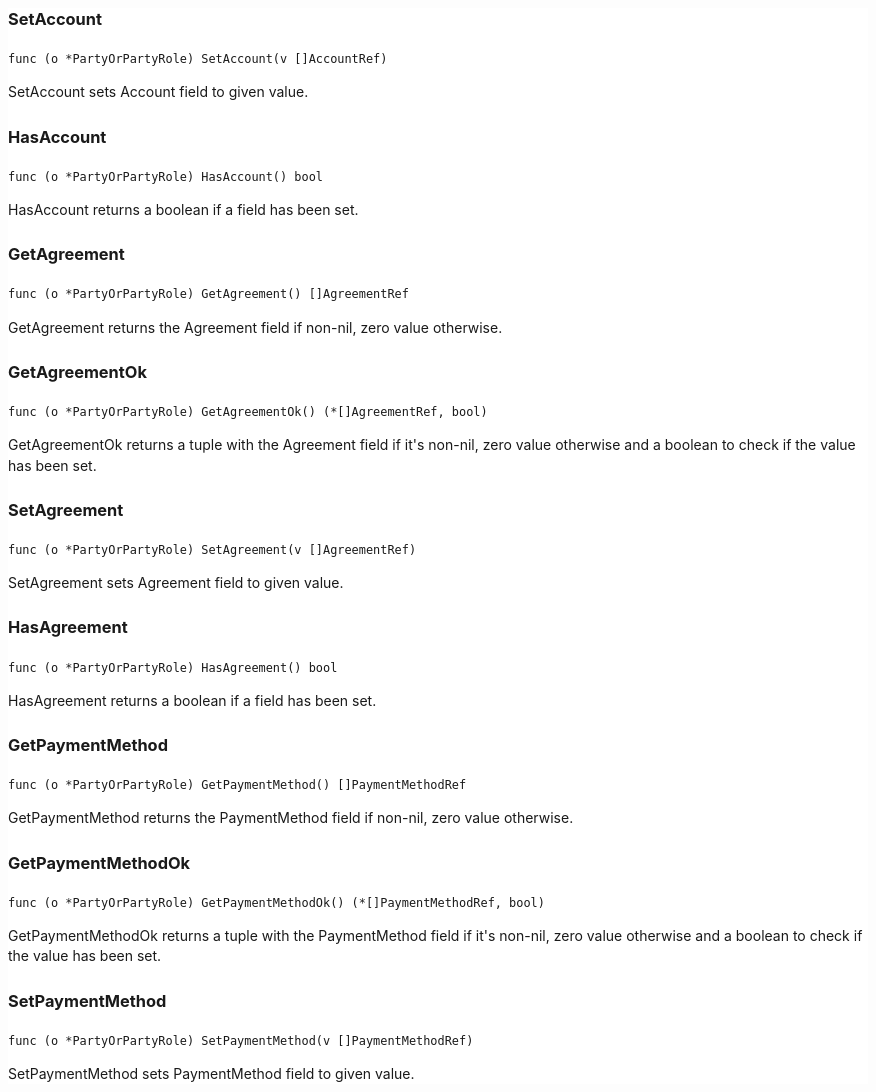 ### SetAccount

`func (o *PartyOrPartyRole) SetAccount(v []AccountRef)`

SetAccount sets Account field to given value.

### HasAccount

`func (o *PartyOrPartyRole) HasAccount() bool`

HasAccount returns a boolean if a field has been set.

### GetAgreement

`func (o *PartyOrPartyRole) GetAgreement() []AgreementRef`

GetAgreement returns the Agreement field if non-nil, zero value otherwise.

### GetAgreementOk

`func (o *PartyOrPartyRole) GetAgreementOk() (*[]AgreementRef, bool)`

GetAgreementOk returns a tuple with the Agreement field if it's non-nil, zero value otherwise
and a boolean to check if the value has been set.

### SetAgreement

`func (o *PartyOrPartyRole) SetAgreement(v []AgreementRef)`

SetAgreement sets Agreement field to given value.

### HasAgreement

`func (o *PartyOrPartyRole) HasAgreement() bool`

HasAgreement returns a boolean if a field has been set.

### GetPaymentMethod

`func (o *PartyOrPartyRole) GetPaymentMethod() []PaymentMethodRef`

GetPaymentMethod returns the PaymentMethod field if non-nil, zero value otherwise.

### GetPaymentMethodOk

`func (o *PartyOrPartyRole) GetPaymentMethodOk() (*[]PaymentMethodRef, bool)`

GetPaymentMethodOk returns a tuple with the PaymentMethod field if it's non-nil, zero value otherwise
and a boolean to check if the value has been set.

### SetPaymentMethod

`func (o *PartyOrPartyRole) SetPaymentMethod(v []PaymentMethodRef)`

SetPaymentMethod sets PaymentMethod field to given value.
